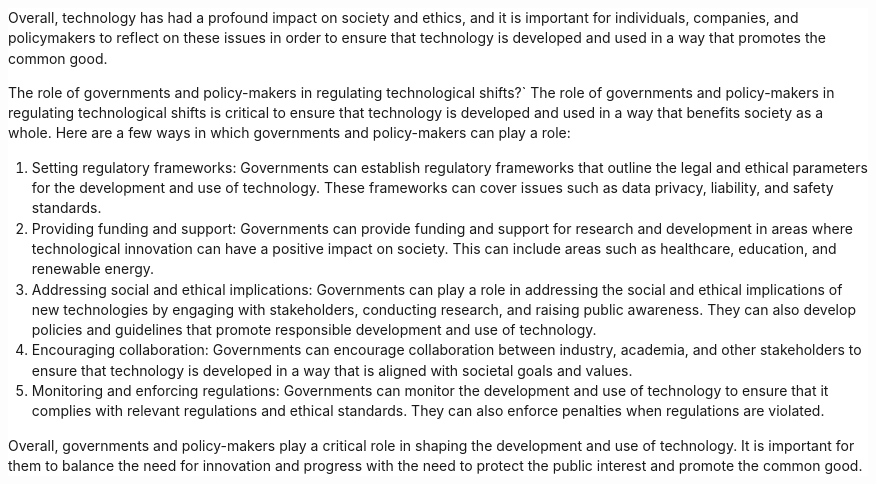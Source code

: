 Overall, technology has had a profound impact on society and ethics, and it is important for individuals, companies, and policymakers to reflect on these issues in order to ensure that technology is developed and used in a way that promotes the common good.


The role of governments and policy-makers in regulating technological shifts?`
The role of governments and policy-makers in regulating technological shifts is critical to ensure that technology is developed and used in a way that benefits society as a whole. Here are a few ways in which governments and policy-makers can play a role:

1. Setting regulatory frameworks: Governments can establish regulatory frameworks that outline the legal and ethical parameters for the development and use of technology. These frameworks can cover issues such as data privacy, liability, and safety standards.
2. Providing funding and support: Governments can provide funding and support for research and development in areas where technological innovation can have a positive impact on society. This can include areas such as healthcare, education, and renewable energy.
3. Addressing social and ethical implications: Governments can play a role in addressing the social and ethical implications of new technologies by engaging with stakeholders, conducting research, and raising public awareness. They can also develop policies and guidelines that promote responsible development and use of technology.
4. Encouraging collaboration: Governments can encourage collaboration between industry, academia, and other stakeholders to ensure that technology is developed in a way that is aligned with societal goals and values.
5. Monitoring and enforcing regulations: Governments can monitor the development and use of technology to ensure that it complies with relevant regulations and ethical standards. They can also enforce penalties when regulations are violated.

Overall, governments and policy-makers play a critical role in shaping the development and use of technology. It is important for them to balance the need for innovation and progress with the need to protect the public interest and promote the common good.



